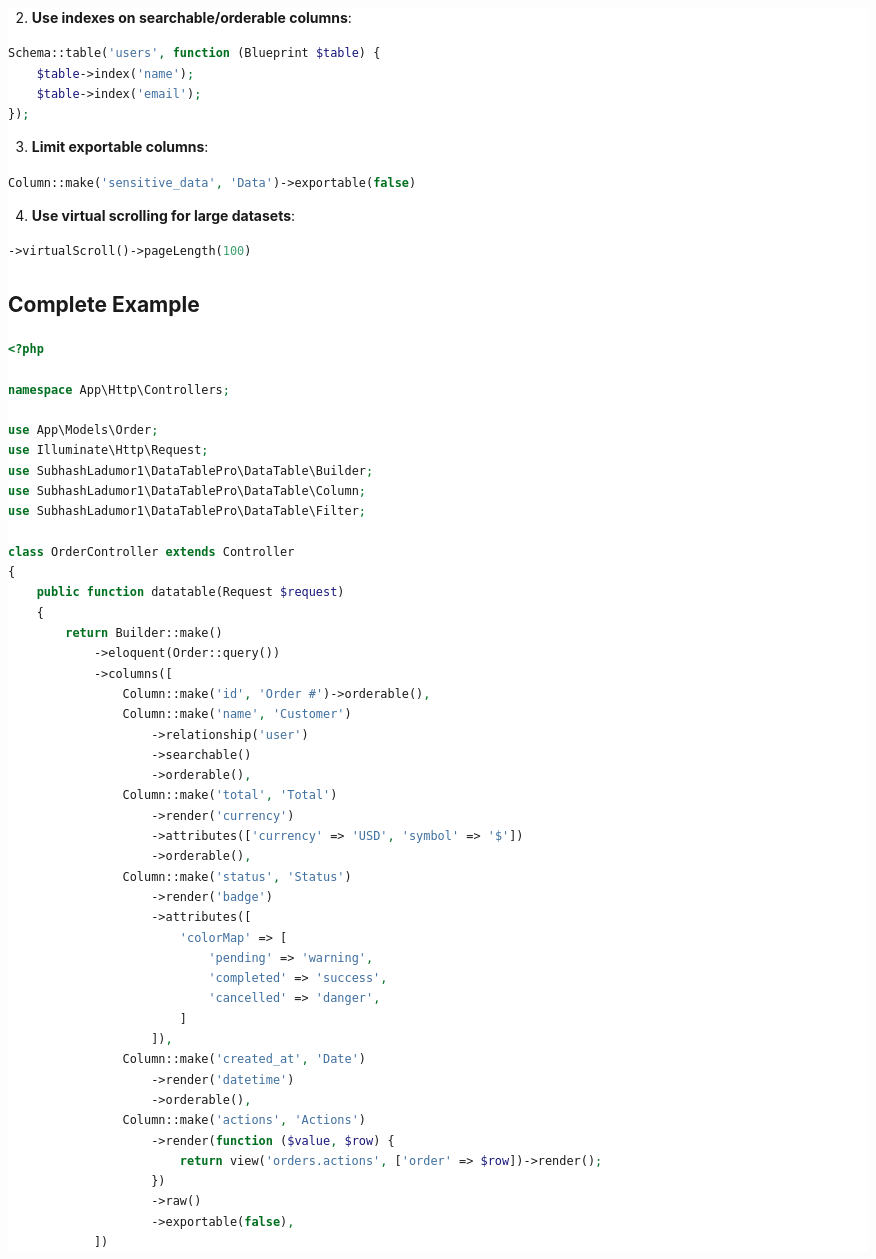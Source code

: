 2. **Use indexes on searchable/orderable columns**:
```php
Schema::table('users', function (Blueprint $table) {
    $table->index('name');
    $table->index('email');
});
```

3. **Limit exportable columns**:
```php
Column::make('sensitive_data', 'Data')->exportable(false)
```

4. **Use virtual scrolling for large datasets**:
```php
->virtualScroll()->pageLength(100)
```

## Complete Example

```php
<?php

namespace App\Http\Controllers;

use App\Models\Order;
use Illuminate\Http\Request;
use SubhashLadumor1\DataTablePro\DataTable\Builder;
use SubhashLadumor1\DataTablePro\DataTable\Column;
use SubhashLadumor1\DataTablePro\DataTable\Filter;

class OrderController extends Controller
{
    public function datatable(Request $request)
    {
        return Builder::make()
            ->eloquent(Order::query())
            ->columns([
                Column::make('id', 'Order #')->orderable(),
                Column::make('name', 'Customer')
                    ->relationship('user')
                    ->searchable()
                    ->orderable(),
                Column::make('total', 'Total')
                    ->render('currency')
                    ->attributes(['currency' => 'USD', 'symbol' => '$'])
                    ->orderable(),
                Column::make('status', 'Status')
                    ->render('badge')
                    ->attributes([
                        'colorMap' => [
                            'pending' => 'warning',
                            'completed' => 'success',
                            'cancelled' => 'danger',
                        ]
                    ]),
                Column::make('created_at', 'Date')
                    ->render('datetime')
                    ->orderable(),
                Column::make('actions', 'Actions')
                    ->render(function ($value, $row) {
                        return view('orders.actions', ['order' => $row])->render();
                    })
                    ->raw()
                    ->exportable(false),
            ])
```